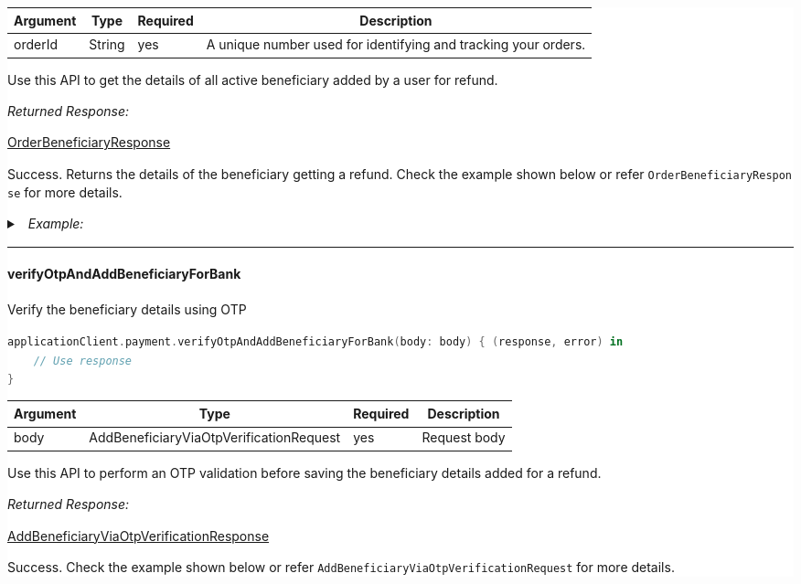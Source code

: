 



| Argument | Type | Required | Description |
| -------- | ---- | -------- | ----------- | 
| orderId | String | yes | A unique number used for identifying and tracking your orders. |  



Use this API to get the details of all active beneficiary added by a user for refund.

*Returned Response:*




[OrderBeneficiaryResponse](#OrderBeneficiaryResponse)

Success. Returns the details of the beneficiary getting a refund. Check the example shown below or refer `OrderBeneficiaryResponse` for more details.




<details><summary><i>&nbsp; Example:</i></summary></details>









---


#### verifyOtpAndAddBeneficiaryForBank
Verify the beneficiary details using OTP




```swift
applicationClient.payment.verifyOtpAndAddBeneficiaryForBank(body: body) { (response, error) in
    // Use response
}
```





| Argument | Type | Required | Description |
| -------- | ---- | -------- | ----------- |
| body | AddBeneficiaryViaOtpVerificationRequest | yes | Request body |


Use this API to perform an OTP validation before saving the beneficiary details added for a refund.

*Returned Response:*




[AddBeneficiaryViaOtpVerificationResponse](#AddBeneficiaryViaOtpVerificationResponse)

Success. Check the example shown below or refer `AddBeneficiaryViaOtpVerificationRequest` for more details.
